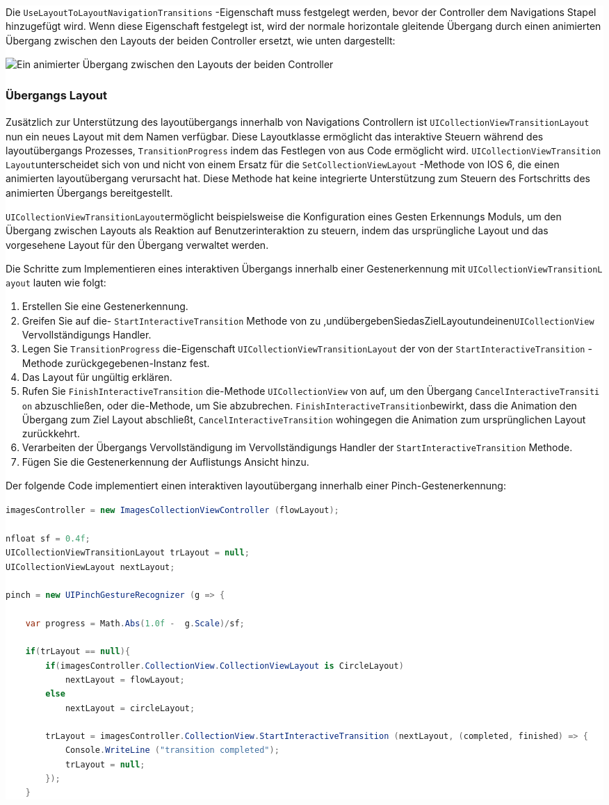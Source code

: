 Die `UseLayoutToLayoutNavigationTransitions` -Eigenschaft muss festgelegt werden, bevor der Controller dem Navigations Stapel hinzugefügt wird. Wenn diese Eigenschaft festgelegt ist, wird der normale horizontale gleitende Übergang durch einen animierten Übergang zwischen den Layouts der beiden Controller ersetzt, wie unten dargestellt:

![](transitions-images/nav2.png "Ein animierter Übergang zwischen den Layouts der beiden Controller")

### <a name="transition-layout"></a>Übergangs Layout

Zusätzlich zur Unterstützung des layoutübergangs innerhalb von Navigations Controllern ist `UICollectionViewTransitionLayout` nun ein neues Layout mit dem Namen verfügbar. Diese Layoutklasse ermöglicht das interaktive Steuern während des layoutübergangs Prozesses, `TransitionProgress` indem das Festlegen von aus Code ermöglicht wird. `UICollectionViewTransitionLayout`unterscheidet sich von und nicht von einem Ersatz für die `SetCollectionViewLayout` -Methode von IOS 6, die einen animierten layoutübergang verursacht hat. Diese Methode hat keine integrierte Unterstützung zum Steuern des Fortschritts des animierten Übergangs bereitgestellt.

 `UICollectionViewTransitionLayout`ermöglicht beispielsweise die Konfiguration eines Gesten Erkennungs Moduls, um den Übergang zwischen Layouts als Reaktion auf Benutzerinteraktion zu steuern, indem das ursprüngliche Layout und das vorgesehene Layout für den Übergang verwaltet werden.

Die Schritte zum Implementieren eines interaktiven Übergangs innerhalb einer Gestenerkennung mit `UICollectionViewTransitionLayout` lauten wie folgt:

1.  Erstellen Sie eine Gestenerkennung.
1.  Greifen Sie auf die- `StartInteractiveTransition` Methode von zu ,undübergebenSiedasZielLayoutundeinen`UICollectionView` Vervollständigungs Handler.
1.  Legen Sie `TransitionProgress` die-Eigenschaft `UICollectionViewTransitionLayout` der von der `StartInteractiveTransition` -Methode zurückgegebenen-Instanz fest.
1.  Das Layout für ungültig erklären.
1.  Rufen Sie `FinishInteractiveTransition` die-Methode `UICollectionView` von auf, um den Übergang `CancelInteractiveTransition` abzuschließen, oder die-Methode, um Sie abzubrechen.  `FinishInteractiveTransition`bewirkt, dass die Animation den Übergang zum Ziel Layout abschließt, `CancelInteractiveTransition` wohingegen die Animation zum ursprünglichen Layout zurückkehrt.
1.  Verarbeiten der Übergangs Vervollständigung im Vervollständigungs Handler der `StartInteractiveTransition` Methode.
1.  Fügen Sie die Gestenerkennung der Auflistungs Ansicht hinzu.


Der folgende Code implementiert einen interaktiven layoutübergang innerhalb einer Pinch-Gestenerkennung:

```csharp
imagesController = new ImagesCollectionViewController (flowLayout);

nfloat sf = 0.4f;
UICollectionViewTransitionLayout trLayout = null;
UICollectionViewLayout nextLayout;

pinch = new UIPinchGestureRecognizer (g => {

    var progress = Math.Abs(1.0f -  g.Scale)/sf;

    if(trLayout == null){
        if(imagesController.CollectionView.CollectionViewLayout is CircleLayout)
            nextLayout = flowLayout;
        else
            nextLayout = circleLayout;

        trLayout = imagesController.CollectionView.StartInteractiveTransition (nextLayout, (completed, finished) => {   
            Console.WriteLine ("transition completed");
            trLayout = null;
        });
    }

```